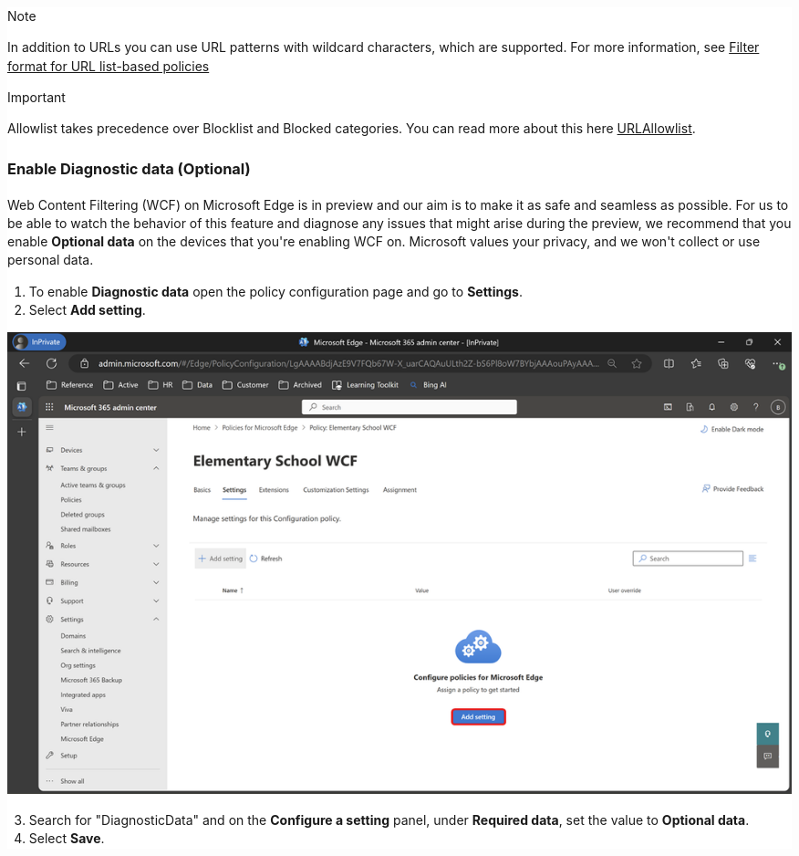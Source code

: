 > [!NOTE]
> In addition to URLs you can use URL patterns with wildcard characters, which are supported. For more information, see [Filter format for URL list-based policies](/DeployEdge/edge-learnmmore-url-list-filter%20format)

> [!IMPORTANT]
> Allowlist takes precedence over Blocklist and Blocked categories. You can read more about this here [URLAllowlist](/deployedge/microsoft-edge-policies#urlallowlist).

### Enable Diagnostic data (Optional)

Web Content Filtering (WCF) on Microsoft Edge is in preview and our aim is to make it as safe and seamless as possible. For us to be able to watch the behavior of this feature and diagnose any issues that might arise during the preview, we recommend that you enable **Optional data** on the devices that you're enabling WCF on. Microsoft values your privacy, and we won't collect or use personal data.

1. To enable **Diagnostic data** open the policy configuration page and go to **Settings**.
2. Select **Add setting**.
  
![Open policy configuration page to add a setting.](media/microsoft-edge-web-content-filtering/edge-wcf10-policy-add-setting.png)

3. Search for "DiagnosticData" and on the **Configure a setting** panel, under **Required data**, set the value to **Optional data**.
4. Select **Save**.
 